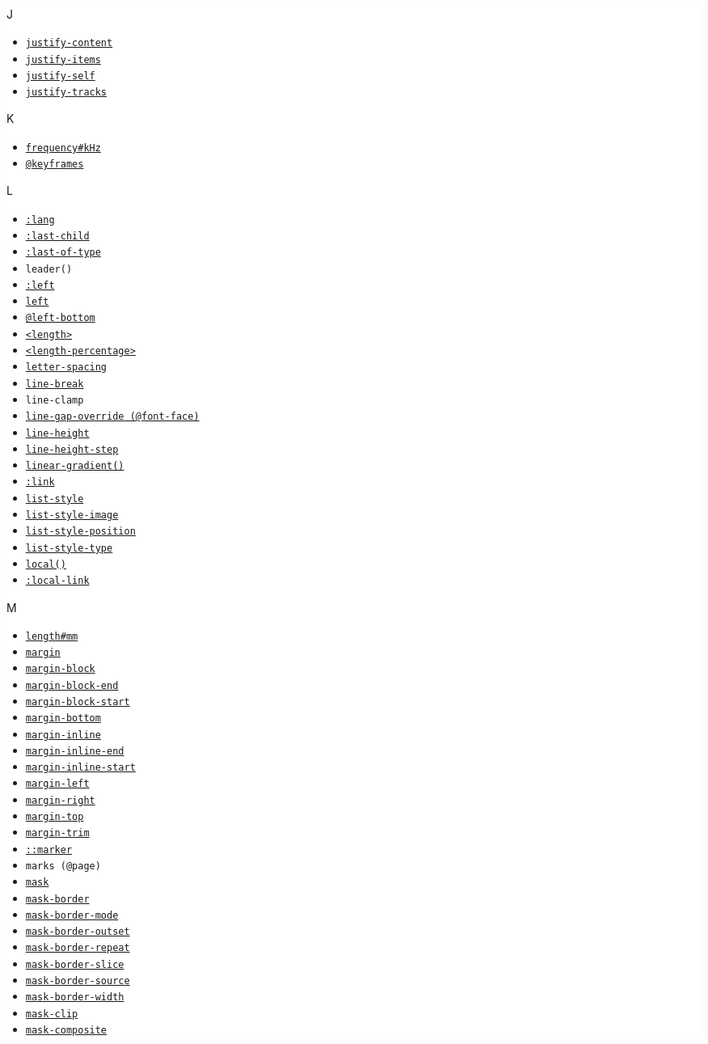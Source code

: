 J

-   [`justify-content`](https://developer.mozilla.org/en-US/docs/Web/CSS/justify-content)
-   [`justify-items`](https://developer.mozilla.org/en-US/docs/Web/CSS/justify-items)
-   [`justify-self`](https://developer.mozilla.org/en-US/docs/Web/CSS/justify-self)
-   [`justify-tracks`](https://developer.mozilla.org/en-US/docs/Web/CSS/justify-tracks)

K

-   [`frequency#kHz`](https://developer.mozilla.org/en-US/docs/Web/CSS/frequency#khz)
-   [`@keyframes`](https://developer.mozilla.org/en-US/docs/Web/CSS/@keyframes)

L

-   [`:lang`](https://developer.mozilla.org/en-US/docs/Web/CSS/:lang)
-   [`:last-child`](https://developer.mozilla.org/en-US/docs/Web/CSS/:last-child)
-   [`:last-of-type`](https://developer.mozilla.org/en-US/docs/Web/CSS/:last-of-type)
-   `leader()`
-   [`:left`](https://developer.mozilla.org/en-US/docs/Web/CSS/:left)
-   [`left`](https://developer.mozilla.org/en-US/docs/Web/CSS/left)
-   [`@left-bottom`](https://developer.mozilla.org/en-US/docs/Web/CSS/@page#page-margin-box-type)
-   [`<length>`](https://developer.mozilla.org/en-US/docs/Web/CSS/length)
-   [`<length-percentage>`](https://developer.mozilla.org/en-US/docs/Web/CSS/length-percentage)
-   [`letter-spacing`](https://developer.mozilla.org/en-US/docs/Web/CSS/letter-spacing)
-   [`line-break`](https://developer.mozilla.org/en-US/docs/Web/CSS/line-break)
-   `line-clamp`
-   [`line-gap-override (@font-face)`](https://developer.mozilla.org/en-US/docs/Web/CSS/@font-face/line-gap-override)
-   [`line-height`](https://developer.mozilla.org/en-US/docs/Web/CSS/line-height)
-   [`line-height-step`](https://developer.mozilla.org/en-US/docs/Web/CSS/line-height-step)
-   [`linear-gradient()`](https://developer.mozilla.org/en-US/docs/Web/CSS/gradient/linear-gradient())
-   [`:link`](https://developer.mozilla.org/en-US/docs/Web/CSS/:link)
-   [`list-style`](https://developer.mozilla.org/en-US/docs/Web/CSS/list-style)
-   [`list-style-image`](https://developer.mozilla.org/en-US/docs/Web/CSS/list-style-image)
-   [`list-style-position`](https://developer.mozilla.org/en-US/docs/Web/CSS/list-style-position)
-   [`list-style-type`](https://developer.mozilla.org/en-US/docs/Web/CSS/list-style-type)
-   [`local()`](https://developer.mozilla.org/en-US/docs/Web/CSS/@font-face/src#local())
-   [`:local-link`](https://developer.mozilla.org/en-US/docs/Web/CSS/:local-link)

M

-   [`length#mm`](https://developer.mozilla.org/en-US/docs/Web/CSS/length#mm)
-   [`margin`](https://developer.mozilla.org/en-US/docs/Web/CSS/margin)
-   [`margin-block`](https://developer.mozilla.org/en-US/docs/Web/CSS/margin-block)
-   [`margin-block-end`](https://developer.mozilla.org/en-US/docs/Web/CSS/margin-block-end)
-   [`margin-block-start`](https://developer.mozilla.org/en-US/docs/Web/CSS/margin-block-start)
-   [`margin-bottom`](https://developer.mozilla.org/en-US/docs/Web/CSS/margin-bottom)
-   [`margin-inline`](https://developer.mozilla.org/en-US/docs/Web/CSS/margin-inline)
-   [`margin-inline-end`](https://developer.mozilla.org/en-US/docs/Web/CSS/margin-inline-end)
-   [`margin-inline-start`](https://developer.mozilla.org/en-US/docs/Web/CSS/margin-inline-start)
-   [`margin-left`](https://developer.mozilla.org/en-US/docs/Web/CSS/margin-left)
-   [`margin-right`](https://developer.mozilla.org/en-US/docs/Web/CSS/margin-right)
-   [`margin-top`](https://developer.mozilla.org/en-US/docs/Web/CSS/margin-top)
-   [`margin-trim`](https://developer.mozilla.org/en-US/docs/Web/CSS/margin-trim)
-   [`::marker`](https://developer.mozilla.org/en-US/docs/Web/CSS/::marker)
-   `marks (@page)`
-   [`mask`](https://developer.mozilla.org/en-US/docs/Web/CSS/mask)
-   [`mask-border`](https://developer.mozilla.org/en-US/docs/Web/CSS/mask-border)
-   [`mask-border-mode`](https://developer.mozilla.org/en-US/docs/Web/CSS/mask-border-mode)
-   [`mask-border-outset`](https://developer.mozilla.org/en-US/docs/Web/CSS/mask-border-outset)
-   [`mask-border-repeat`](https://developer.mozilla.org/en-US/docs/Web/CSS/mask-border-repeat)
-   [`mask-border-slice`](https://developer.mozilla.org/en-US/docs/Web/CSS/mask-border-slice)
-   [`mask-border-source`](https://developer.mozilla.org/en-US/docs/Web/CSS/mask-border-source)
-   [`mask-border-width`](https://developer.mozilla.org/en-US/docs/Web/CSS/mask-border-width)
-   [`mask-clip`](https://developer.mozilla.org/en-US/docs/Web/CSS/mask-clip)
-   [`mask-composite`](https://developer.mozilla.org/en-US/docs/Web/CSS/mask-composite)